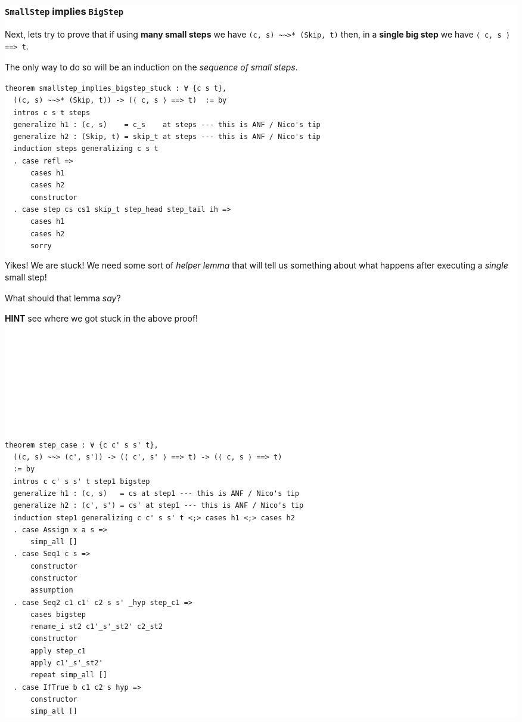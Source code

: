 
### `SmallStep` implies `BigStep`

Next, lets try to prove that
if using **many small steps** we have `(c, s) ~~>* (Skip, t)`
then, in a **single big step** we have `⟨ c, s ⟩ ==> t`.

The only way to do so will be an induction on the *sequence of small steps*.

```lean
theorem smallstep_implies_bigstep_stuck : ∀ {c s t},
  ((c, s) ~~>* (Skip, t)) -> (⟨ c, s ⟩ ==> t)  := by
  intros c s t steps
  generalize h1 : (c, s)    = c_s    at steps --- this is ANF / Nico's tip
  generalize h2 : (Skip, t) = skip_t at steps --- this is ANF / Nico's tip
  induction steps generalizing c s t
  . case refl =>
      cases h1
      cases h2
      constructor
  . case step cs cs1 skip_t step_head step_tail ih =>
      cases h1
      cases h2
      sorry
```


Yikes! We are stuck! We need some sort of *helper lemma* that will tell us
something about what happens after executing a *single* small step!

What should that lemma *say*?

**HINT** see where we got stuck in the above proof!


<br>
<br>
<br>
<br>
<br>
<br>
<br>
<br>


```lean
theorem step_case : ∀ {c c' s s' t},
  ((c, s) ~~> (c', s')) -> (⟨ c', s' ⟩ ==> t) -> (⟨ c, s ⟩ ==> t)
  := by
  intros c c' s s' t step1 bigstep
  generalize h1 : (c, s)   = cs at step1 --- this is ANF / Nico's tip
  generalize h2 : (c', s') = cs' at step1 --- this is ANF / Nico's tip
  induction step1 generalizing c c' s s' t <;> cases h1 <;> cases h2
  . case Assign x a s =>
      simp_all []
  . case Seq1 c s =>
      constructor
      constructor
      assumption
  . case Seq2 c1 c1' c2 s s' _hyp step_c1 =>
      cases bigstep
      rename_i st2 c1'_s'_st2' c2_st2
      constructor
      apply step_c1
      apply c1'_s'_st2'
      repeat simp_all []
  . case IfTrue b c1 c2 s hyp =>
      constructor
      simp_all []
```